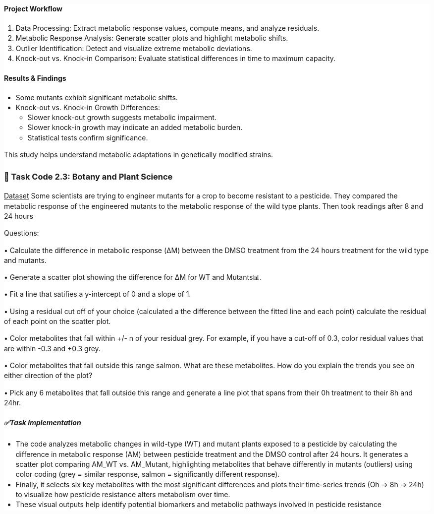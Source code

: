 #### Project Workflow  
1. Data Processing: Extract metabolic response values, compute means, and analyze residuals.  
2. Metabolic Response Analysis: Generate scatter plots and highlight metabolic shifts.  
3. Outlier Identification: Detect and visualize extreme metabolic deviations.  
4. Knock-out vs. Knock-in Comparison: Evaluate statistical differences in time to maximum capacity.  

#### Results & Findings  
- Some mutants exhibit significant metabolic shifts.  
- Knock-out vs. Knock-in Growth Differences:
  - Slower knock-out growth suggests metabolic impairment.  
  - Slower knock-in growth may indicate an added metabolic burden.  
  - Statistical tests confirm significance.  

This study helps understand metabolic adaptations in genetically modified strains.


### 📌 Task Code 2.3: Botany and Plant Science

[Dataset](https://raw.githubusercontent.com/HackBio-Internship/2025_project_collection/refs/heads/main/Python/Dataset/Pesticide_treatment_data.txt)
Some scientists are trying to engineer mutants for a crop to become resistant to a pesticide. They compared the metabolic response of the engineered mutants to the metabolic response of the wild type plants. Then took readings after 8 and 24 hours

Questions:

• Calculate the difference in metabolic response (ΔM) between the DMSO treatment from the 24 hours treatment for the wild type and mutants.

• Generate a scatter plot showing the difference for ΔM for WT and Mutants📊.

• Fit a line that satifies a y-intercept of 0 and a slope of 1.

• Using a residual cut off of your choice (calculated a the difference between the fitted line and each point) calculate the residual of each point on the scatter plot.

• Color metabolites that fall within +/- n of your residual grey. For example, if you have a cut-off of 0.3, color residual values that are within -0.3 and +0.3 grey.

• Color metabolites that fall outside this range salmon. What are these metabolites. How do you explain the trends you see on either direction of the plot?

• Pick any 6 metabolites that fall outside this range and generate a line plot that spans from their 0h treatment to their 8h and 24hr.

##### ✅Task Implementation
- The code analyzes metabolic changes in wild-type (WT) and mutant plants exposed to a pesticide by calculating the difference in metabolic response (AM) between pesticide treatment and the DMSO control after 24 hours. It generates a scatter plot comparing AM_WT vs. AM_Mutant, highlighting metabolites that behave differently in mutants (outliers) using color coding (grey = similar response, salmon = significantly different response). 
- Finally, it selects six key metabolites with the most significant differences and plots their time-series trends (Oh → 8h → 24h) to visualize how pesticide resistance alters metabolism over time.
- These visual outputs help identify potential biomarkers and metabolic pathways involved in pesticide resistance

